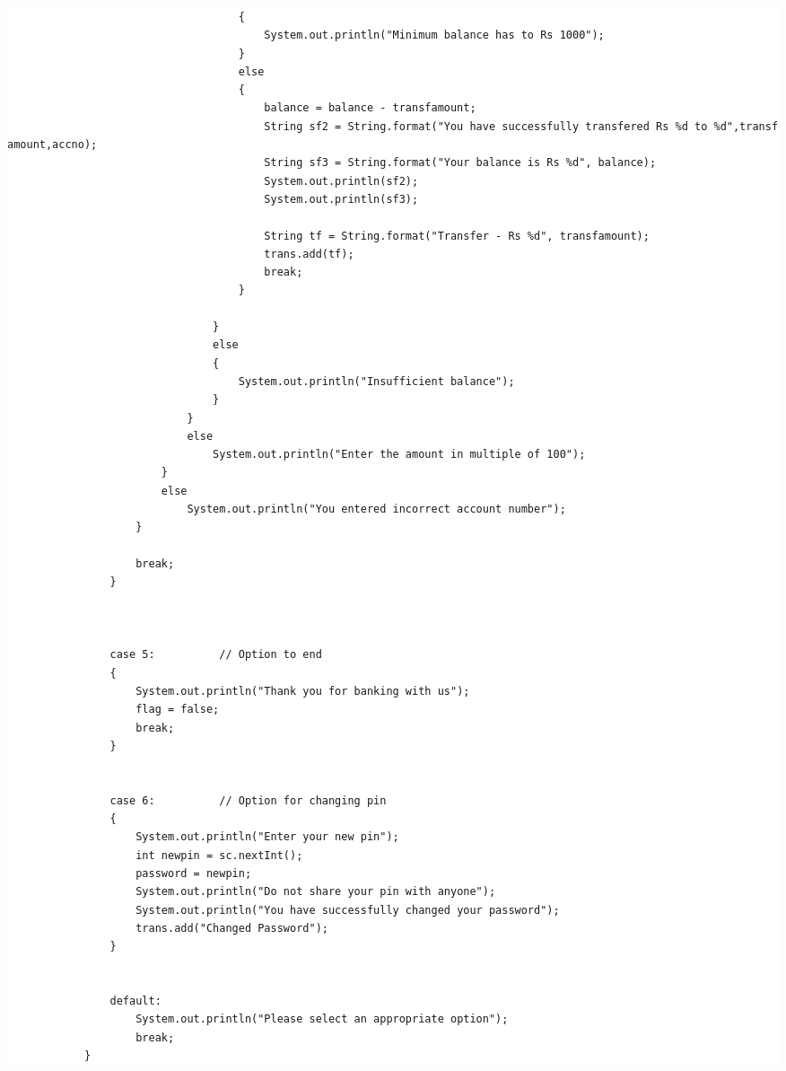 										{
											System.out.println("Minimum balance has to Rs 1000");
										}
										else
										{
											balance = balance - transfamount;
											String sf2 = String.format("You have successfully transfered Rs %d to %d",transfamount,accno);
											String sf3 = String.format("Your balance is Rs %d", balance);
											System.out.println(sf2);
											System.out.println(sf3);
											
											String tf = String.format("Transfer - Rs %d", transfamount);
											trans.add(tf);
											break;
										}
										
									}
									else
									{
										System.out.println("Insufficient balance");
									}
								}
								else
									System.out.println("Enter the amount in multiple of 100");
							}
							else
								System.out.println("You entered incorrect account number");
						}
						
						break;
					}
					
					
					
					case 5:          // Option to end 
					{
						System.out.println("Thank you for banking with us");
						flag = false;
						break;
					}
					
					
					case 6:          // Option for changing pin
					{
						System.out.println("Enter your new pin");
						int newpin = sc.nextInt();
						password = newpin;
						System.out.println("Do not share your pin with anyone");
						System.out.println("You have successfully changed your password");
						trans.add("Changed Password");
					}
					
					
					default:
						System.out.println("Please select an appropriate option");
						break;
				}
				